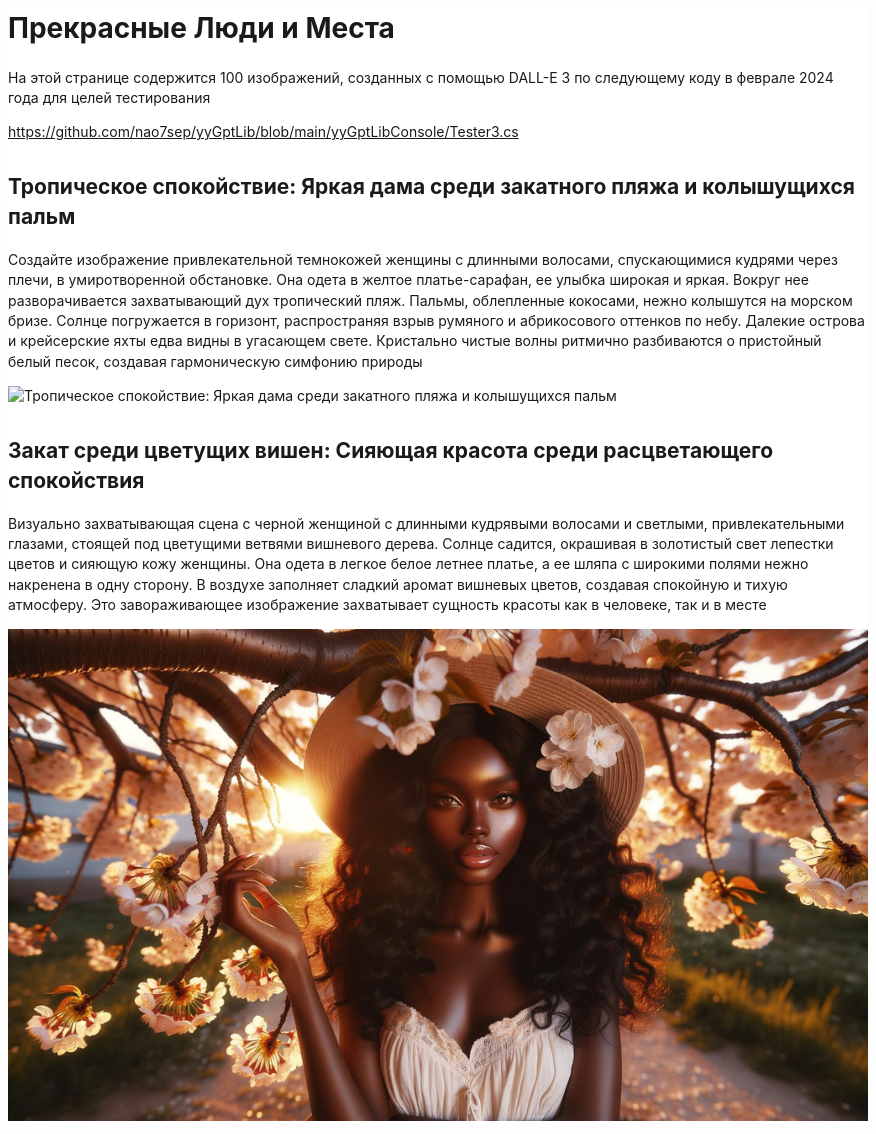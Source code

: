 ﻿# Прекрасные Люди и Места

На этой странице содержится 100 изображений, созданных с помощью DALL-E 3 по следующему коду в феврале 2024 года для целей тестирования

https://github.com/nao7sep/yyGptLib/blob/main/yyGptLibConsole/Tester3.cs

## Тропическое спокойствие: Яркая дама среди закатного пляжа и колышущихся пальм

Создайте изображение привлекательной темнокожей женщины с длинными волосами, спускающимися кудрями через плечи, в умиротворенной обстановке. Она одета в желтое платье-сарафан, ее улыбка широкая и яркая. Вокруг нее разворачивается захватывающий дух тропический пляж. Пальмы, облепленные кокосами, нежно колышутся на морском бризе. Солнце погружается в горизонт, распространяя взрыв румяного и абрикосового оттенков по небу. Далекие острова и крейсерские яхты едва видны в угасающем свете. Кристально чистые волны ритмично разбиваются о пристойный белый песок, создавая гармоническую симфонию природы

![Тропическое спокойствие: Яркая дама среди закатного пляжа и колышущихся пальм](20240204T162639-4020012Z.jpg)

## Закат среди цветущих вишен: Сияющая красота среди расцветающего спокойствия

Визуально захватывающая сцена с черной женщиной с длинными кудрявыми волосами и светлыми, привлекательными глазами, стоящей под цветущими ветвями вишневого дерева. Солнце садится, окрашивая в золотистый свет лепестки цветов и сияющую кожу женщины. Она одета в легкое белое летнее платье, а ее шляпа с широкими полями нежно накренена в одну сторону. В воздухе заполняет сладкий аромат вишневых цветов, создавая спокойную и тихую атмосферу. Это завораживающее изображение захватывает сущность красоты как в человеке, так и в месте

![Закат среди цветущих вишен: Сияющая красота среди расцветающего спокойствия](20240204T162703-5008338Z.jpg)
